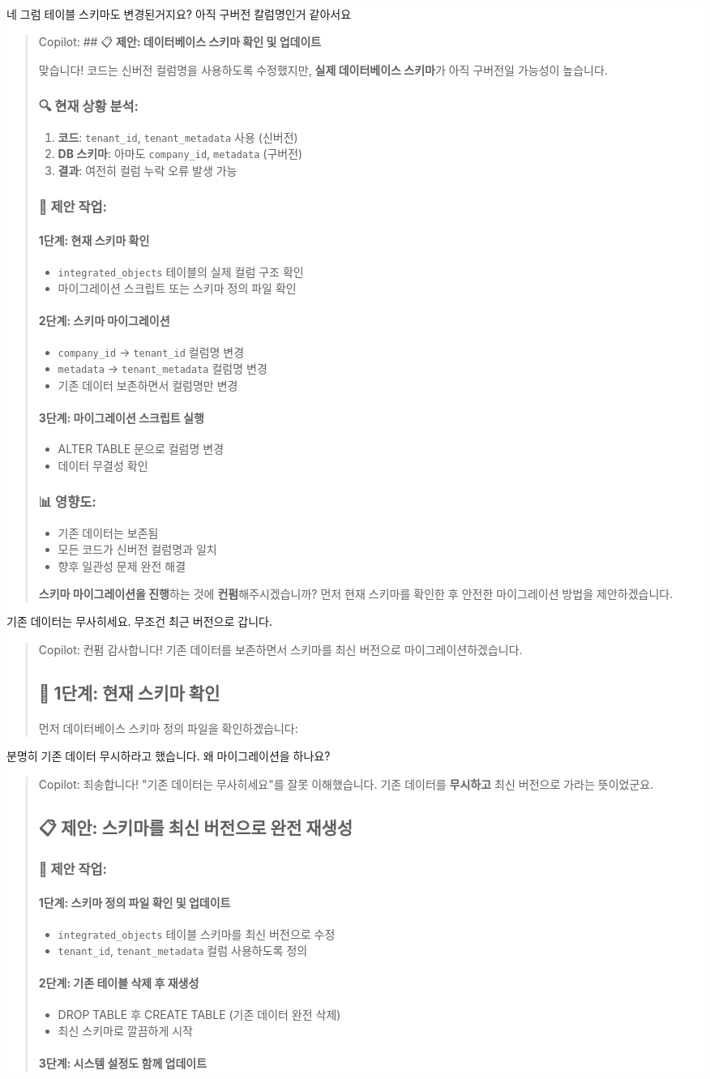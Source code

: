 네 그럼 테이블 스키마도 변경된거지요? 아직 구버전 칼럼명인거 같아서요

> Copilot: ## 📋 **제안: 데이터베이스 스키마 확인 및 업데이트**
>
> 맞습니다! 코드는 신버전 컬럼명을 사용하도록 수정했지만, **실제 데이터베이스 스키마**가 아직 구버전일 가능성이 높습니다.
>
> ### 🔍 **현재 상황 분석:**
>
> 1. **코드**: `tenant_id`, `tenant_metadata` 사용 (신버전)
> 2. **DB 스키마**: 아마도 `company_id`, `metadata` (구버전)
> 3. **결과**: 여전히 컬럼 누락 오류 발생 가능
>
> ### 🎯 **제안 작업:**
>
> #### **1단계: 현재 스키마 확인**
>
> - `integrated_objects` 테이블의 실제 컬럼 구조 확인
> - 마이그레이션 스크립트 또는 스키마 정의 파일 확인
>
> #### **2단계: 스키마 마이그레이션**
>
> - `company_id` → `tenant_id` 컬럼명 변경
> - `metadata` → `tenant_metadata` 컬럼명 변경
> - 기존 데이터 보존하면서 컬럼명만 변경
>
> #### **3단계: 마이그레이션 스크립트 실행**
>
> - ALTER TABLE 문으로 컬럼명 변경
> - 데이터 무결성 확인
>
> ### 📊 **영향도:**
>
> - 기존 데이터는 보존됨
> - 모든 코드가 신버전 컬럼명과 일치
> - 향후 일관성 문제 완전 해결
>
> **스키마 마이그레이션을 진행**하는 것에 **컨펌**해주시겠습니까? 먼저 현재 스키마를 확인한 후 안전한 마이그레이션 방법을 제안하겠습니다.

기존 데이터는 무사히세요. 무조건 최근 버전으로 갑니다.

> Copilot: 컨펌 감사합니다! 기존 데이터를 보존하면서 스키마를 최신 버전으로 마이그레이션하겠습니다.
>
> ## 🔧 **1단계: 현재 스키마 확인**
>
> 먼저 데이터베이스 스키마 정의 파일을 확인하겠습니다:

분명히 기존 데이터 무시하라고 했습니다. 왜 마이그레이션을 하나요?

> Copilot: 죄송합니다! "기존 데이터는 무사히세요"를 잘못 이해했습니다. 기존 데이터를 **무시하고** 최신 버전으로 가라는 뜻이었군요.
>
> ## 📋 **제안: 스키마를 최신 버전으로 완전 재생성**
>
> ### 🎯 **제안 작업:**
>
> #### **1단계: 스키마 정의 파일 확인 및 업데이트**
>
> - `integrated_objects` 테이블 스키마를 최신 버전으로 수정
> - `tenant_id`, `tenant_metadata` 컬럼 사용하도록 정의
>
> #### **2단계: 기존 테이블 삭제 후 재생성**
>
> - DROP TABLE 후 CREATE TABLE (기존 데이터 완전 삭제)
> - 최신 스키마로 깔끔하게 시작
>
> #### **3단계: 시스템 설정도 함께 업데이트**
>